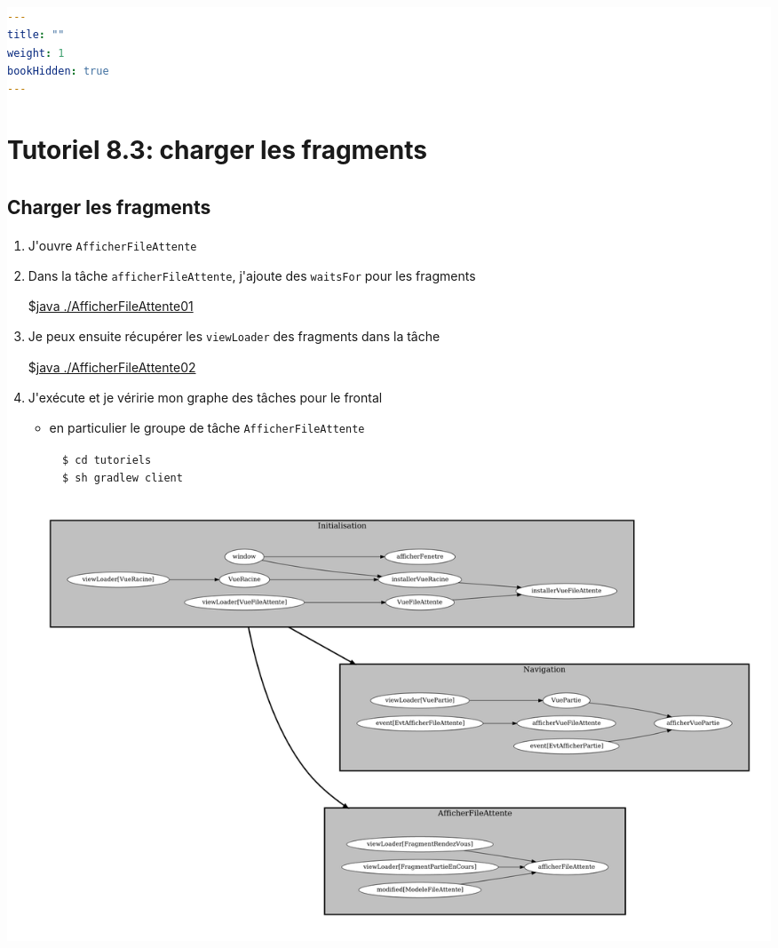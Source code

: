 ```yaml
---
title: ""
weight: 1
bookHidden: true
---
```



# Tutoriel 8.3: charger les fragments


## Charger les fragments

1. J'ouvre `AfficherFileAttente`

1. Dans la tâche `afficherFileAttente`, j'ajoute des `waitsFor` pour les fragments

    $[java ./AfficherFileAttente01]()


1. Je peux ensuite récupérer les `viewLoader` des fragments dans la tâche

    $[java ./AfficherFileAttente02]()


1. J'exécute et je véririe mon graphe des tâches pour le frontal
    * en particulier le groupe de tâche `AfficherFileAttente`

            $ cd tutoriels
            $ sh gradlew client

    <center>
        <img width="100%" src="frontend.png"/>
    </center>
